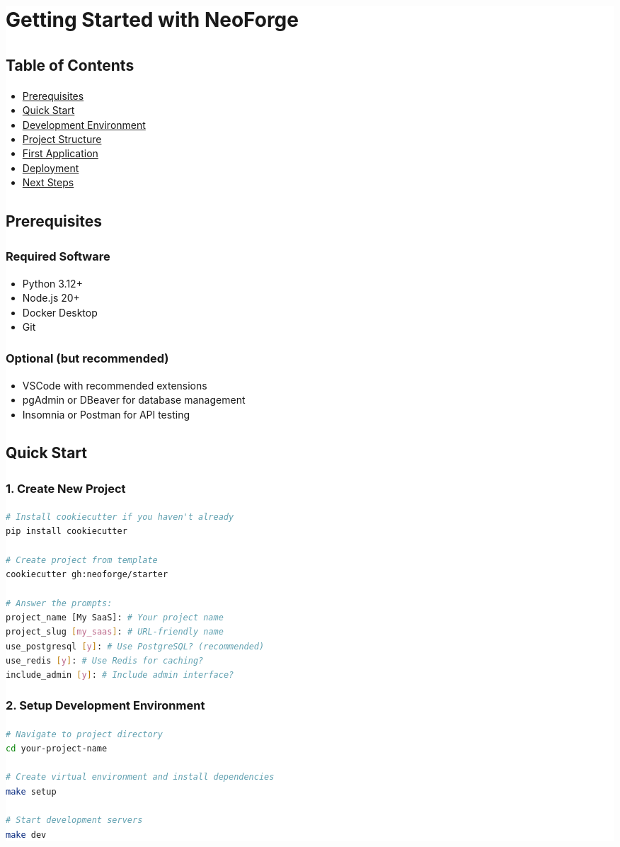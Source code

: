 # Getting Started with NeoForge

## Table of Contents

- [Prerequisites](#prerequisites)
- [Quick Start](#quick-start)
- [Development Environment](#development-environment)
- [Project Structure](#project-structure)
- [First Application](#first-application)
- [Deployment](#deployment)
- [Next Steps](#next-steps)

## Prerequisites

### Required Software

- Python 3.12+
- Node.js 20+
- Docker Desktop
- Git

### Optional (but recommended)

- VSCode with recommended extensions
- pgAdmin or DBeaver for database management
- Insomnia or Postman for API testing

## Quick Start

### 1. Create New Project

```bash
# Install cookiecutter if you haven't already
pip install cookiecutter

# Create project from template
cookiecutter gh:neoforge/starter

# Answer the prompts:
project_name [My SaaS]: # Your project name
project_slug [my_saas]: # URL-friendly name
use_postgresql [y]: # Use PostgreSQL? (recommended)
use_redis [y]: # Use Redis for caching?
include_admin [y]: # Include admin interface?
```

### 2. Setup Development Environment

```bash
# Navigate to project directory
cd your-project-name

# Create virtual environment and install dependencies
make setup

# Start development servers
make dev
```
